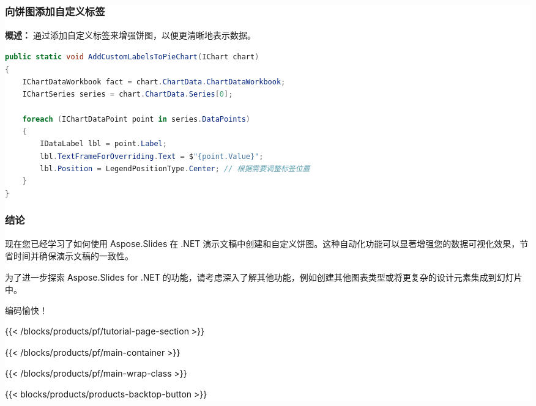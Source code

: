 ### 向饼图添加自定义标签
**概述：** 通过添加自定义标签来增强饼图，以便更清晰地表示数据。

```csharp
public static void AddCustomLabelsToPieChart(IChart chart)
{
    IChartDataWorkbook fact = chart.ChartData.ChartDataWorkbook;
    IChartSeries series = chart.ChartData.Series[0];

    foreach (IChartDataPoint point in series.DataPoints)
    {
        IDataLabel lbl = point.Label;
        lbl.TextFrameForOverriding.Text = $"{point.Value}";
        lbl.Position = LegendPositionType.Center; // 根据需要调整标签位置
    }
}
```

### 结论
现在您已经学习了如何使用 Aspose.Slides 在 .NET 演示文稿中创建和自定义饼图。这种自动化功能可以显著增强您的数据可视化效果，节省时间并确保演示文稿的一致性。

为了进一步探索 Aspose.Slides for .NET 的功能，请考虑深入了解其他功能，例如创建其他图表类型或将更复杂的设计元素集成到幻灯片中。

编码愉快！

{{< /blocks/products/pf/tutorial-page-section >}}

{{< /blocks/products/pf/main-container >}}

{{< /blocks/products/pf/main-wrap-class >}}

{{< blocks/products/products-backtop-button >}}